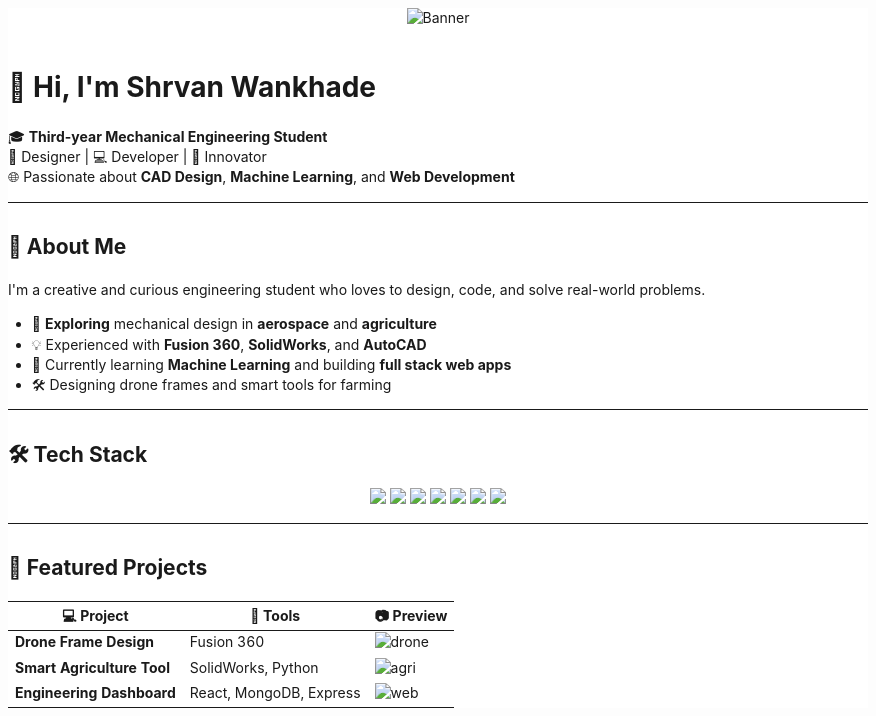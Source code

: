 
<p align="center">
  <img src="https://github.com/shrvanwankhade/shrvanwankhade/assets/banner.gif" alt="Banner" width="100%">
</p>

# 👋 Hi, I'm Shrvan Wankhade

🎓 **Third-year Mechanical Engineering Student**  
🔧 Designer | 💻 Developer | 🤖 Innovator  
🌐 Passionate about **CAD Design**, **Machine Learning**, and **Web Development**

---

## 🚀 About Me

I'm a creative and curious engineering student who loves to design, code, and solve real-world problems.

- 🎯 **Exploring** mechanical design in **aerospace** and **agriculture**
- 💡 Experienced with **Fusion 360**, **SolidWorks**, and **AutoCAD**
- 🌱 Currently learning **Machine Learning** and building **full stack web apps**
- 🛠️ Designing drone frames and smart tools for farming

---

## 🛠️ Tech Stack

<p align="center">
  <img src="https://img.shields.io/badge/Python-3776AB?style=for-the-badge&logo=python&logoColor=white"/>
  <img src="https://img.shields.io/badge/React-20232A?style=for-the-badge&logo=react&logoColor=61DAFB"/>
  <img src="https://img.shields.io/badge/Fusion%20360-FF6C37?style=for-the-badge&logo=autodesk&logoColor=white"/>
  <img src="https://img.shields.io/badge/SolidWorks-E22127?style=for-the-badge&logo=solidworks&logoColor=white"/>
  <img src="https://img.shields.io/badge/AutoCAD-CB2026?style=for-the-badge&logo=autodesk&logoColor=white"/>
  <img src="https://img.shields.io/badge/JavaScript-F7DF1E?style=for-the-badge&logo=javascript&logoColor=black"/>
  <img src="https://img.shields.io/badge/GitHub-100000?style=for-the-badge&logo=github&logoColor=white"/>
</p>

---

## 🧪 Featured Projects

| 💻 Project | 🔧 Tools | 📷 Preview |
|-----------|----------|------------|
| **Drone Frame Design** | Fusion 360 | ![drone](https://github.com/shrvanwankhade/assets/drone.gif) |
| **Smart Agriculture Tool** | SolidWorks, Python | ![agri](https://github.com/shrvanwankhade/assets/agri.gif) |
| **Engineering Dashboard** | React, MongoDB, Express | ![web](https://github.com/shrvanwankhade/assets/web.gif) |
